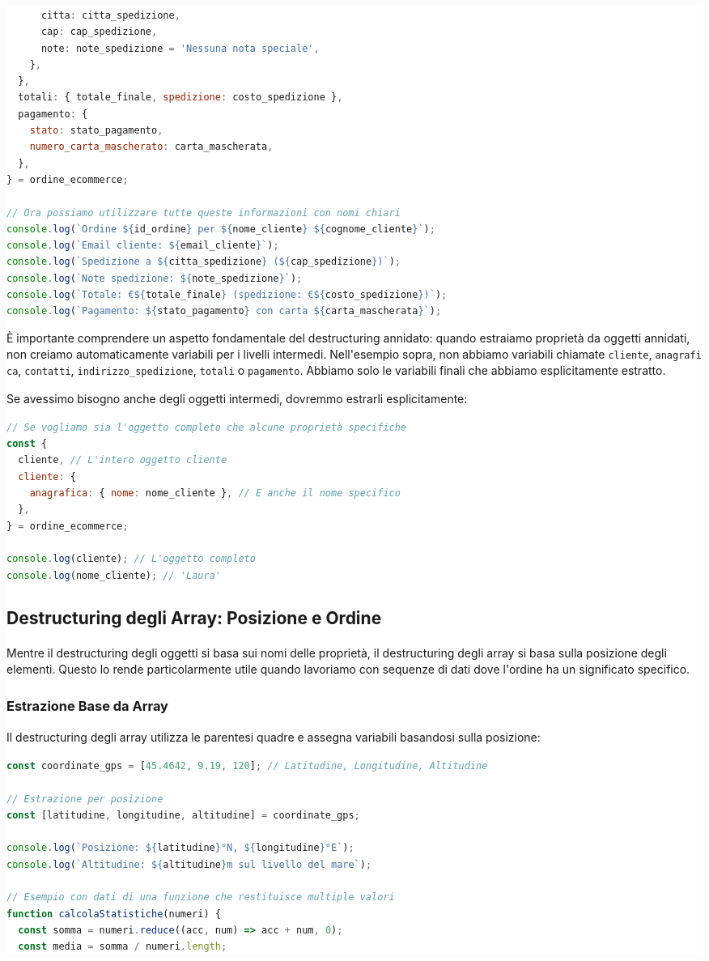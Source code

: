 ```javascript
      citta: citta_spedizione,
      cap: cap_spedizione,
      note: note_spedizione = 'Nessuna nota speciale',
    },
  },
  totali: { totale_finale, spedizione: costo_spedizione },
  pagamento: {
    stato: stato_pagamento,
    numero_carta_mascherato: carta_mascherata,
  },
} = ordine_ecommerce;

// Ora possiamo utilizzare tutte queste informazioni con nomi chiari
console.log(`Ordine ${id_ordine} per ${nome_cliente} ${cognome_cliente}`);
console.log(`Email cliente: ${email_cliente}`);
console.log(`Spedizione a ${citta_spedizione} (${cap_spedizione})`);
console.log(`Note spedizione: ${note_spedizione}`);
console.log(`Totale: €${totale_finale} (spedizione: €${costo_spedizione})`);
console.log(`Pagamento: ${stato_pagamento} con carta ${carta_mascherata}`);
```

È importante comprendere un aspetto fondamentale del destructuring annidato: quando estraiamo proprietà da oggetti annidati, non creiamo automaticamente variabili per i livelli intermedi. Nell'esempio sopra, non abbiamo variabili chiamate `cliente`, `anagrafica`, `contatti`, `indirizzo_spedizione`, `totali` o `pagamento`. Abbiamo solo le variabili finali che abbiamo esplicitamente estratto.

Se avessimo bisogno anche degli oggetti intermedi, dovremmo estrarli esplicitamente:

```javascript
// Se vogliamo sia l'oggetto completo che alcune proprietà specifiche
const {
  cliente, // L'intero oggetto cliente
  cliente: {
    anagrafica: { nome: nome_cliente }, // E anche il nome specifico
  },
} = ordine_ecommerce;

console.log(cliente); // L'oggetto completo
console.log(nome_cliente); // 'Laura'
```

## Destructuring degli Array: Posizione e Ordine

Mentre il destructuring degli oggetti si basa sui nomi delle proprietà, il destructuring degli array si basa sulla posizione degli elementi. Questo lo rende particolarmente utile quando lavoriamo con sequenze di dati dove l'ordine ha un significato specifico.

### Estrazione Base da Array

Il destructuring degli array utilizza le parentesi quadre e assegna variabili basandosi sulla posizione:

```javascript
const coordinate_gps = [45.4642, 9.19, 120]; // Latitudine, Longitudine, Altitudine

// Estrazione per posizione
const [latitudine, longitudine, altitudine] = coordinate_gps;

console.log(`Posizione: ${latitudine}°N, ${longitudine}°E`);
console.log(`Altitudine: ${altitudine}m sul livello del mare`);

// Esempio con dati di una funzione che restituisce multiple valori
function calcolaStatistiche(numeri) {
  const somma = numeri.reduce((acc, num) => acc + num, 0);
  const media = somma / numeri.length;
```